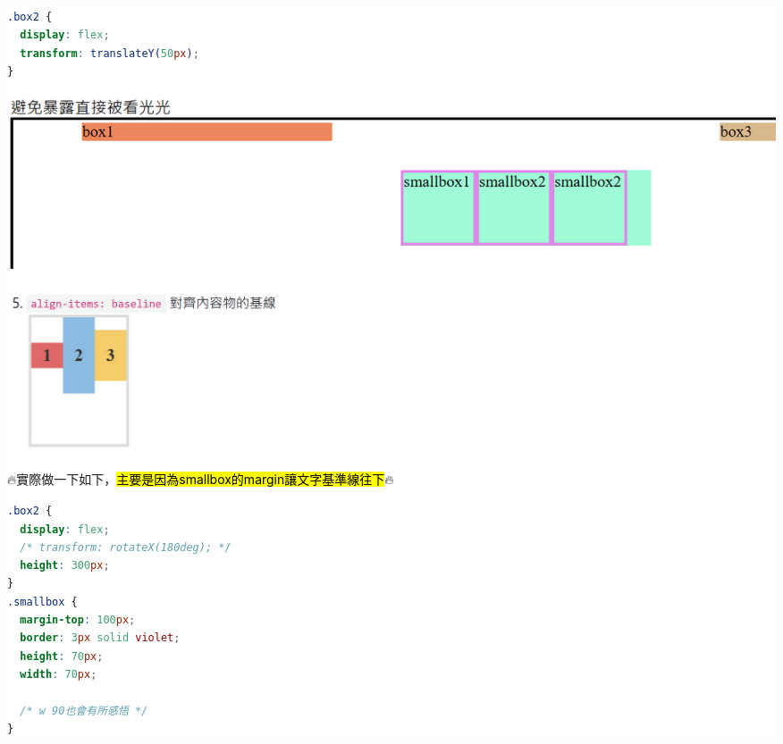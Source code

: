   ```css
  .box2 {
    display: flex;
    transform: translateY(50px);
  }
  ```
  
  ![](../../../Images/2023-12-02-22-27-58-image.png)
  
  <img src="../../../Images/2023-12-02-22-26-19-image.png" title="" alt="" width="316">
  
  🔥實際做一下如下，<mark>主要是因為smallbox的margin讓文字基準線往下</mark>🔥
  
  ```css
  .box2 {
    display: flex;
    /* transform: rotateX(180deg); */
    height: 300px;
  }
  .smallbox {
    margin-top: 100px;
    border: 3px solid violet;
    height: 70px;
    width: 70px;
  
    /* w 90也會有所感悟 */
  }
  ```
  